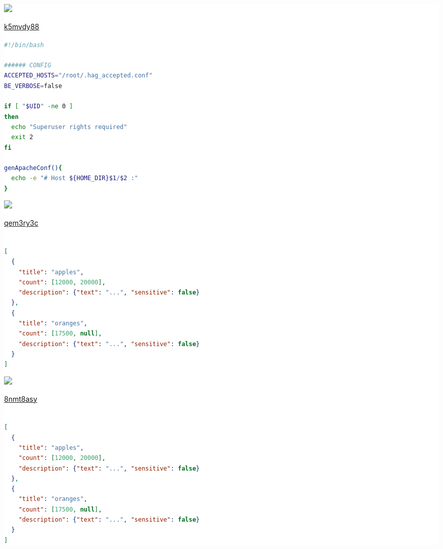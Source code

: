 ![](https://via.placeholder.com/1600x732)

[k5mvdy88](https://7amyh58i.com/1w10svm7)

```bash
#!/bin/bash

###### CONFIG
ACCEPTED_HOSTS="/root/.hag_accepted.conf"
BE_VERBOSE=false

if [ "$UID" -ne 0 ]
then
  echo "Superuser rights required"
  exit 2
fi

genApacheConf(){
  echo -e "# Host ${HOME_DIR}$1/$2 :"
}

```

![](https://via.placeholder.com/1410x1009)

[qem3ry3c](https://1sx4cbib.com/2bccz0bv)

```json

[
  {
    "title": "apples",
    "count": [12000, 20000],
    "description": {"text": "...", "sensitive": false}
  },
  {
    "title": "oranges",
    "count": [17500, null],
    "description": {"text": "...", "sensitive": false}
  }
]

```

![](https://via.placeholder.com/1170x953)

[8nmt8asy](https://r32ljt3l.com/zab9phs9)

```json

[
  {
    "title": "apples",
    "count": [12000, 20000],
    "description": {"text": "...", "sensitive": false}
  },
  {
    "title": "oranges",
    "count": [17500, null],
    "description": {"text": "...", "sensitive": false}
  }
]

```
